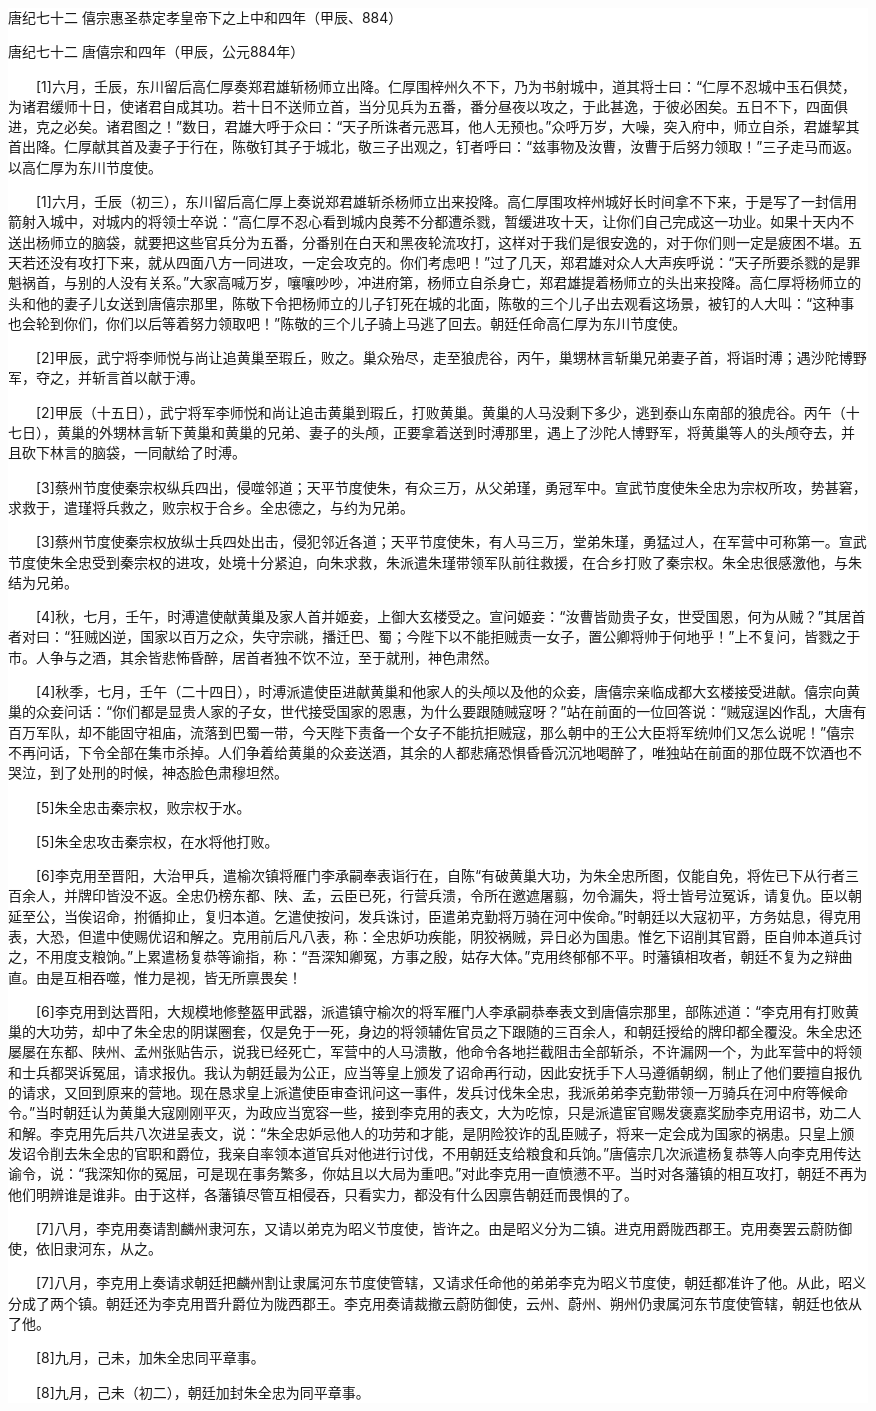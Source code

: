 唐纪七十二 僖宗惠圣恭定孝皇帝下之上中和四年（甲辰、884）

唐纪七十二 唐僖宗和四年（甲辰，公元884年）

　　[1]六月，壬辰，东川留后高仁厚奏郑君雄斩杨师立出降。仁厚围梓州久不下，乃为书射城中，道其将士曰：“仁厚不忍城中玉石俱焚，为诸君缓师十日，使诸君自成其功。若十日不送师立首，当分见兵为五番，番分昼夜以攻之，于此甚逸，于彼必困矣。五日不下，四面俱进，克之必矣。诸君图之！”数日，君雄大呼于众曰：“天子所诛者元恶耳，他人无预也。”众呼万岁，大噪，突入府中，师立自杀，君雄挈其首出降。仁厚献其首及妻子于行在，陈敬钉其子于城北，敬三子出观之，钉者呼曰：“兹事物及汝曹，汝曹于后努力领取！”三子走马而返。以高仁厚为东川节度使。

　　[1]六月，壬辰（初三），东川留后高仁厚上奏说郑君雄斩杀杨师立出来投降。高仁厚围攻梓州城好长时间拿不下来，于是写了一封信用箭射入城中，对城内的将领士卒说：“高仁厚不忍心看到城内良莠不分都遭杀戮，暂缓进攻十天，让你们自己完成这一功业。如果十天内不送出杨师立的脑袋，就要把这些官兵分为五番，分番别在白天和黑夜轮流攻打，这样对于我们是很安逸的，对于你们则一定是疲困不堪。五天若还没有攻打下来，就从四面八方一同进攻，一定会攻克的。你们考虑吧！”过了几天，郑君雄对众人大声疾呼说：“天子所要杀戮的是罪魁祸首，与别的人没有关系。”大家高喊万岁，嚷嚷吵吵，冲进府第，杨师立自杀身亡，郑君雄提着杨师立的头出来投降。高仁厚将杨师立的头和他的妻子儿女送到唐僖宗那里，陈敬下令把杨师立的儿子钉死在城的北面，陈敬的三个儿子出去观看这场景，被钉的人大叫：“这种事也会轮到你们，你们以后等着努力领取吧！”陈敬的三个儿子骑上马逃了回去。朝廷任命高仁厚为东川节度使。

　　[2]甲辰，武宁将李师悦与尚让追黄巢至瑕丘，败之。巢众殆尽，走至狼虎谷，丙午，巢甥林言斩巢兄弟妻子首，将诣时溥；遇沙陀博野军，夺之，并斩言首以献于溥。

　　[2]甲辰（十五日），武宁将军李师悦和尚让追击黄巢到瑕丘，打败黄巢。黄巢的人马没剩下多少，逃到泰山东南部的狼虎谷。丙午（十七日），黄巢的外甥林言斩下黄巢和黄巢的兄弟、妻子的头颅，正要拿着送到时溥那里，遇上了沙陀人博野军，将黄巢等人的头颅夺去，并且砍下林言的脑袋，一同献给了时溥。

　　[3]蔡州节度使秦宗权纵兵四出，侵噬邻道；天平节度使朱，有众三万，从父弟瑾，勇冠军中。宣武节度使朱全忠为宗权所攻，势甚窘，求救于，遣瑾将兵救之，败宗权于合乡。全忠德之，与约为兄弟。

　　[3]蔡州节度使秦宗权放纵士兵四处出击，侵犯邻近各道；天平节度使朱，有人马三万，堂弟朱瑾，勇猛过人，在军营中可称第一。宣武节度使朱全忠受到秦宗权的进攻，处境十分紧迫，向朱求救，朱派遣朱瑾带领军队前往救援，在合乡打败了秦宗权。朱全忠很感激他，与朱结为兄弟。

　　[4]秋，七月，壬午，时溥遣使献黄巢及家人首并姬妾，上御大玄楼受之。宣问姬妾：“汝曹皆勋贵子女，世受国恩，何为从贼？”其居首者对曰：“狂贼凶逆，国家以百万之众，失守宗祧，播迁巴、蜀；今陛下以不能拒贼责一女子，置公卿将帅于何地乎！”上不复问，皆戮之于市。人争与之酒，其余皆悲怖昏醉，居首者独不饮不泣，至于就刑，神色肃然。

　　[4]秋季，七月，壬午（二十四日），时溥派遣使臣进献黄巢和他家人的头颅以及他的众妾，唐僖宗亲临成都大玄楼接受进献。僖宗向黄巢的众妾问话：“你们都是显贵人家的子女，世代接受国家的恩惠，为什么要跟随贼寇呀？”站在前面的一位回答说：“贼寇逞凶作乱，大唐有百万军队，却不能固守祖庙，流落到巴蜀一带，今天陛下责备一个女子不能抗拒贼寇，那么朝中的王公大臣将军统帅们又怎么说呢！”僖宗不再问话，下令全部在集市杀掉。人们争着给黄巢的众妾送酒，其余的人都悲痛恐惧昏昏沉沉地喝醉了，唯独站在前面的那位既不饮酒也不哭泣，到了处刑的时候，神态脸色肃穆坦然。

　　[5]朱全忠击秦宗权，败宗权于水。

　　[5]朱全忠攻击秦宗权，在水将他打败。

　　[6]李克用至晋阳，大治甲兵，遣榆次镇将雁门李承嗣奉表诣行在，自陈“有破黄巢大功，为朱全忠所图，仅能自免，将佐已下从行者三百余人，并牌印皆没不返。全忠仍榜东都、陕、孟，云臣已死，行营兵溃，令所在邀遮屠翦，勿令漏失，将士皆号泣冤诉，请复仇。臣以朝延至公，当俟诏命，拊循抑止，复归本道。乞遣使按问，发兵诛讨，臣遣弟克勤将万骑在河中俟命。”时朝廷以大寇初平，方务姑息，得克用表，大恐，但遣中使赐优诏和解之。克用前后凡八表，称：全忠妒功疾能，阴狡祸贼，异日必为国患。惟乞下诏削其官爵，臣自帅本道兵讨之，不用度支粮饷。”上累遣杨复恭等谕指，称：“吾深知卿冤，方事之殷，姑存大体。”克用终郁郁不平。时藩镇相攻者，朝廷不复为之辩曲直。由是互相吞噬，惟力是视，皆无所禀畏矣！

　　[6]李克用到达晋阳，大规模地修整盔甲武器，派遣镇守榆次的将军雁门人李承嗣恭奉表文到唐僖宗那里，部陈述道：“李克用有打败黄巢的大功劳，却中了朱全忠的阴谋圈套，仅是免于一死，身边的将领辅佐官员之下跟随的三百余人，和朝廷授给的牌印都全覆没。朱全忠还屡屡在东都、陕州、孟州张贴告示，说我已经死亡，军营中的人马溃散，他命令各地拦截阻击全部斩杀，不许漏网一个，为此军营中的将领和士兵都哭诉冤屈，请求报仇。我认为朝廷最为公正，应当等皇上颁发了诏命再行动，因此安抚手下人马遵循朝纲，制止了他们要擅自报仇的请求，又回到原来的营地。现在恳求皇上派遣使臣审查讯问这一事件，发兵讨伐朱全忠，我派弟弟李克勤带领一万骑兵在河中府等候命令。”当时朝廷认为黄巢大寇刚刚平灭，为政应当宽容一些，接到李克用的表文，大为吃惊，只是派遣宦官赐发褒嘉奖励李克用诏书，劝二人和解。李克用先后共八次进呈表文，说：“朱全忠妒忌他人的功劳和才能，是阴险狡诈的乱臣贼子，将来一定会成为国家的祸患。只皇上颁发诏令削去朱全忠的官职和爵位，我亲自率领本道官兵对他进行讨伐，不用朝廷支给粮食和兵饷。”唐僖宗几次派遣杨复恭等人向李克用传达谕令，说：“我深知你的冤屈，可是现在事务繁多，你姑且以大局为重吧。”对此李克用一直愤懑不平。当时对各藩镇的相互攻打，朝廷不再为他们明辨谁是谁非。由于这样，各藩镇尽管互相侵吞，只看实力，都没有什么因禀告朝廷而畏惧的了。

　　[7]八月，李克用奏请割麟州隶河东，又请以弟克为昭义节度使，皆许之。由是昭义分为二镇。进克用爵陇西郡王。克用奏罢云蔚防御使，依旧隶河东，从之。

　　[7]八月，李克用上奏请求朝廷把麟州割让隶属河东节度使管辖，又请求任命他的弟弟李克为昭义节度使，朝廷都准许了他。从此，昭义分成了两个镇。朝廷还为李克用晋升爵位为陇西郡王。李克用奏请裁撤云蔚防御使，云州、蔚州、朔州仍隶属河东节度使管辖，朝廷也依从了他。

 





　　[8]九月，己未，加朱全忠同平章事。

　　[8]九月，己未（初二），朝廷加封朱全忠为同平章事。
